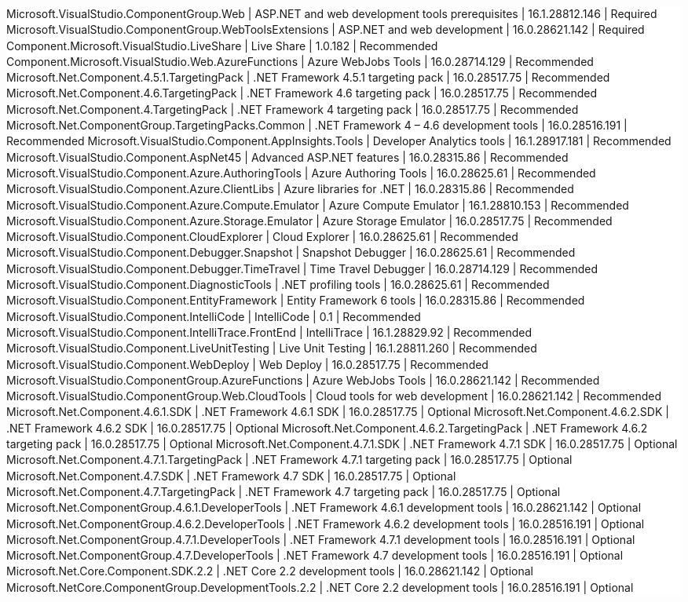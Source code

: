 Microsoft.VisualStudio.ComponentGroup.Web | ASP.NET and web development tools prerequisites | 16.1.28812.146 | Required
Microsoft.VisualStudio.ComponentGroup.WebToolsExtensions | ASP.NET and web development | 16.0.28621.142 | Required
Component.Microsoft.VisualStudio.LiveShare | Live Share | 1.0.182 | Recommended
Component.Microsoft.VisualStudio.Web.AzureFunctions | Azure WebJobs Tools | 16.0.28714.129 | Recommended
Microsoft.Net.Component.4.5.1.TargetingPack | .NET Framework 4.5.1 targeting pack | 16.0.28517.75 | Recommended
Microsoft.Net.Component.4.6.TargetingPack | .NET Framework 4.6 targeting pack | 16.0.28517.75 | Recommended
Microsoft.Net.Component.4.TargetingPack | .NET Framework 4 targeting pack | 16.0.28517.75 | Recommended
Microsoft.Net.ComponentGroup.TargetingPacks.Common | .NET Framework 4 – 4.6 development tools | 16.0.28516.191 | Recommended
Microsoft.VisualStudio.Component.AppInsights.Tools | Developer Analytics tools | 16.1.28917.181 | Recommended
Microsoft.VisualStudio.Component.AspNet45 | Advanced ASP.NET features | 16.0.28315.86 | Recommended
Microsoft.VisualStudio.Component.Azure.AuthoringTools | Azure Authoring Tools | 16.0.28625.61 | Recommended
Microsoft.VisualStudio.Component.Azure.ClientLibs | Azure libraries for .NET | 16.0.28315.86 | Recommended
Microsoft.VisualStudio.Component.Azure.Compute.Emulator | Azure Compute Emulator | 16.1.28810.153 | Recommended
Microsoft.VisualStudio.Component.Azure.Storage.Emulator | Azure Storage Emulator | 16.0.28517.75 | Recommended
Microsoft.VisualStudio.Component.CloudExplorer | Cloud Explorer | 16.0.28625.61 | Recommended
Microsoft.VisualStudio.Component.Debugger.Snapshot | Snapshot Debugger | 16.0.28625.61 | Recommended
Microsoft.VisualStudio.Component.Debugger.TimeTravel | Time Travel Debugger | 16.0.28714.129 | Recommended
Microsoft.VisualStudio.Component.DiagnosticTools | .NET profiling tools | 16.0.28625.61 | Recommended
Microsoft.VisualStudio.Component.EntityFramework | Entity Framework 6 tools | 16.0.28315.86 | Recommended
Microsoft.VisualStudio.Component.IntelliCode | IntelliCode | 0.1 | Recommended
Microsoft.VisualStudio.Component.IntelliTrace.FrontEnd | IntelliTrace | 16.1.28829.92 | Recommended
Microsoft.VisualStudio.Component.LiveUnitTesting | Live Unit Testing | 16.1.28811.260 | Recommended
Microsoft.VisualStudio.Component.WebDeploy | Web Deploy | 16.0.28517.75 | Recommended
Microsoft.VisualStudio.ComponentGroup.AzureFunctions | Azure WebJobs Tools | 16.0.28621.142 | Recommended
Microsoft.VisualStudio.ComponentGroup.Web.CloudTools | Cloud tools for web development | 16.0.28621.142 | Recommended
Microsoft.Net.Component.4.6.1.SDK | .NET Framework 4.6.1 SDK | 16.0.28517.75 | Optional
Microsoft.Net.Component.4.6.2.SDK | .NET Framework 4.6.2 SDK | 16.0.28517.75 | Optional
Microsoft.Net.Component.4.6.2.TargetingPack | .NET Framework 4.6.2 targeting pack | 16.0.28517.75 | Optional
Microsoft.Net.Component.4.7.1.SDK | .NET Framework 4.7.1 SDK | 16.0.28517.75 | Optional
Microsoft.Net.Component.4.7.1.TargetingPack | .NET Framework 4.7.1 targeting pack | 16.0.28517.75 | Optional
Microsoft.Net.Component.4.7.SDK | .NET Framework 4.7 SDK | 16.0.28517.75 | Optional
Microsoft.Net.Component.4.7.TargetingPack | .NET Framework 4.7 targeting pack | 16.0.28517.75 | Optional
Microsoft.Net.ComponentGroup.4.6.1.DeveloperTools | .NET Framework 4.6.1 development tools | 16.0.28621.142 | Optional
Microsoft.Net.ComponentGroup.4.6.2.DeveloperTools | .NET Framework 4.6.2 development tools | 16.0.28516.191 | Optional
Microsoft.Net.ComponentGroup.4.7.1.DeveloperTools | .NET Framework 4.7.1 development tools | 16.0.28516.191 | Optional
Microsoft.Net.ComponentGroup.4.7.DeveloperTools | .NET Framework 4.7 development tools | 16.0.28516.191 | Optional
Microsoft.Net.Core.Component.SDK.2.2 | .NET Core 2.2 development tools | 16.0.28621.142 | Optional
Microsoft.NetCore.ComponentGroup.DevelopmentTools.2.2 | .NET Core 2.2 development tools | 16.0.28516.191 | Optional